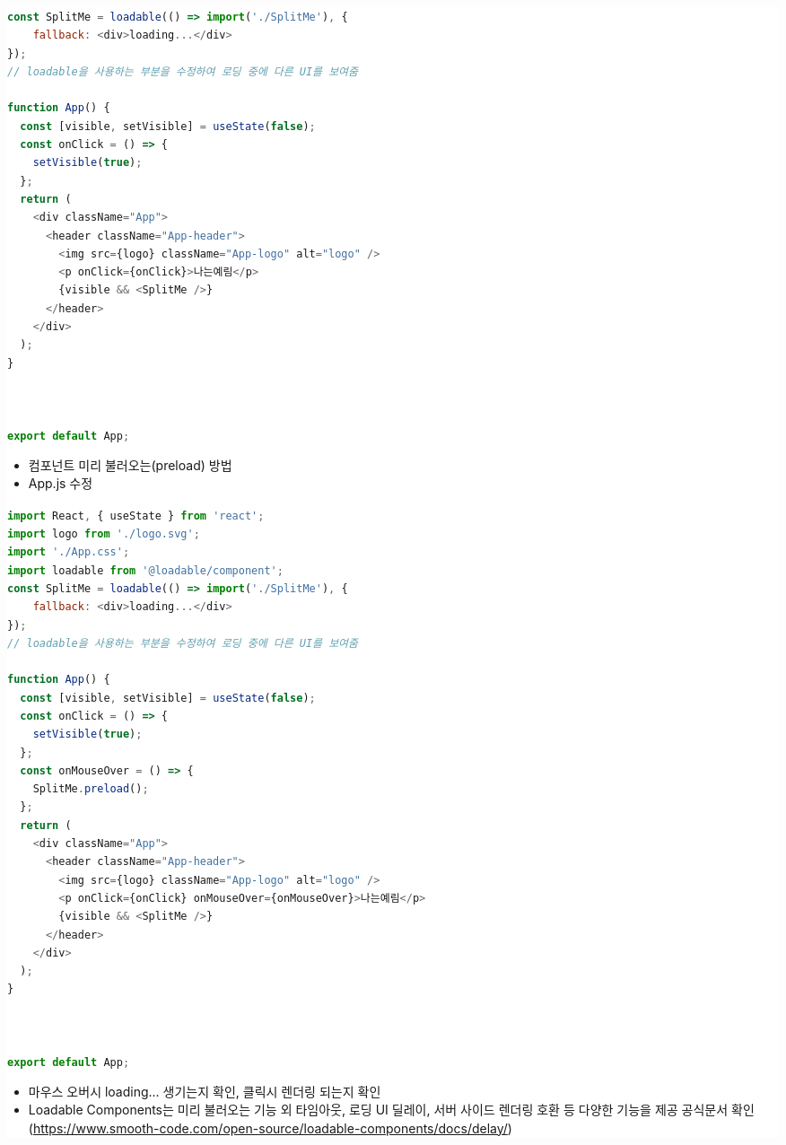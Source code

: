 ```js
const SplitMe = loadable(() => import('./SplitMe'), {
    fallback: <div>loading...</div>
});
// loadable을 사용하는 부분을 수정하여 로딩 중에 다른 UI를 보여줌

function App() {
  const [visible, setVisible] = useState(false);
  const onClick = () => {
    setVisible(true);
  };
  return (
    <div className="App">
      <header className="App-header">
        <img src={logo} className="App-logo" alt="logo" />
        <p onClick={onClick}>나는예림</p>
        {visible && <SplitMe />}
      </header>
    </div>
  );
}



export default App;
```
- 컴포넌트 미리 불러오는(preload) 방법
- App.js 수정
```js
import React, { useState } from 'react';
import logo from './logo.svg';
import './App.css';
import loadable from '@loadable/component';
const SplitMe = loadable(() => import('./SplitMe'), {
    fallback: <div>loading...</div>
});
// loadable을 사용하는 부분을 수정하여 로딩 중에 다른 UI를 보여줌

function App() {
  const [visible, setVisible] = useState(false);
  const onClick = () => {
    setVisible(true);
  };
  const onMouseOver = () => {
    SplitMe.preload();
  };
  return (
    <div className="App">
      <header className="App-header">
        <img src={logo} className="App-logo" alt="logo" />
        <p onClick={onClick} onMouseOver={onMouseOver}>나는예림</p>
        {visible && <SplitMe />}
      </header>
    </div>
  );
}



export default App;
```
- 마우스 오버시 loading... 생기는지 확인, 클릭시 렌더링 되는지 확인
- Loadable Components는 미리 불러오는 기능 외 타임아웃, 로딩 UI 딜레이, 서버 사이드 렌더링 호환 등 다양한 기능을 제공 공식문서 확인(https://www.smooth-code.com/open-source/loadable-components/docs/delay/)
